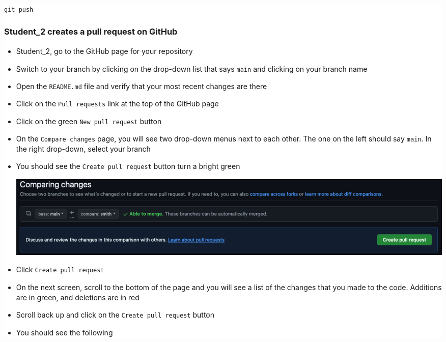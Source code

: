   ```
  git push
  ```

### Student_2 creates a pull request on GitHub
- Student_2, go to the GitHub page for your repository
- Switch to your branch by clicking on the drop-down list that says `main` and clicking on your branch name
- Open the `README.md` file and verify that your most recent changes are there
- Click on the `Pull requests` link at the top of the GitHub page
- Click on the green `New pull request` button
- On the `Compare changes` page, you will see two drop-down menus next to each other. The one on the left should say `main`. In the right drop-down, select your branch
- You should see the `Create pull request` button turn a bright green

  ![compare_changes](./Images/comparing_changes.png)

- Click `Create pull request`
- On the next screen, scroll to the bottom of the page and you will see a list of the changes that you made to the code. Additions are in green, and deletions are in red
- Scroll back up and click on the `Create pull request` button
- You should see the following
